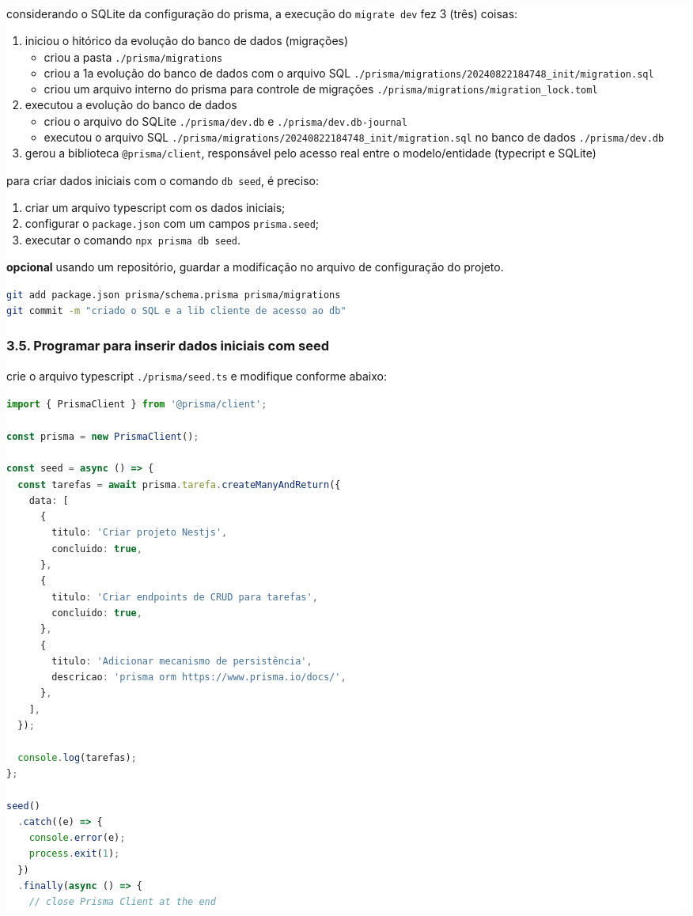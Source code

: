 
considerando o SQLite da configuração do prisma, a execução do `migrate dev` fez 3 (três) coisas:
1. iniciou o hitórico da evolução do banco de dados (migrações)
   - criou a pasta `./prisma/migrations`
   - criou a 1a evolução do banco de dados com o arquivo SQL `./prisma/migrations/20240822184748_init/migration.sql`
   - criou um arquivo interno do prisma para controle de migrações `./prisma/migrations/migration_lock.toml`
2. executou a evolução do banco de dados
   - criou o arquivo do SQLite `./prisma/dev.db` e `./prisma/dev.db-journal`
   - executou o arquivo SQL `./prisma/migrations/20240822184748_init/migration.sql` no banco de dados `./prisma/dev.db`
3. gerou a biblioteca `@prisma/client`, responsável pelo acesso real entre o modelo/entidade (typecript e SQLite)

para criar dados iniciais com o comando `db seed`, é preciso:
1. criar um arquivo typescript com os dados iniciais;
2. configurar o `package.json` com um campos `prisma.seed`;
3. executar o comando `npx prisma db seed`.

**opcional** usando um repositório, guardar a modificação no arquivo de configuração do projeto.

```bash
git add package.json prisma/schema.prisma prisma/migrations
git commit -m "criado o SQL e a lib cliente de acesso ao db"

```



### 3.5. Programar para inserir dados iniciais com seed

crie o arquivo typescript `./prisma/seed.ts` e modifique conforme abaixo:

```ts
import { PrismaClient } from '@prisma/client';

const prisma = new PrismaClient();

const seed = async () => {
  const tarefas = await prisma.tarefa.createManyAndReturn({
    data: [
      {
        titulo: 'Criar projeto Nestjs',
        concluido: true,
      },
      {
        titulo: 'Criar endpoints de CRUD para tarefas',
        concluido: true,
      },
      {
        titulo: 'Adicionar mecanismo de persistência',
        descricao: 'prisma orm https://www.prisma.io/docs/',
      },
    ],
  });

  console.log(tarefas);
};

seed()
  .catch((e) => {
    console.error(e);
    process.exit(1);
  })
  .finally(async () => {
    // close Prisma Client at the end
```